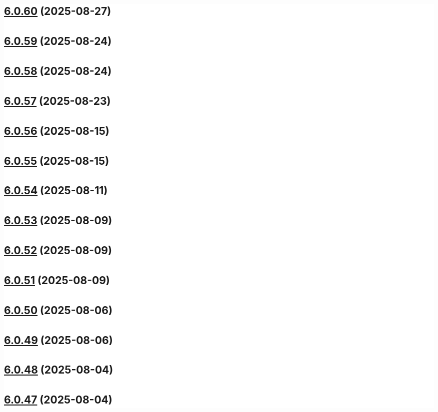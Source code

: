## [6.0.60](https://github.com/sprucelabsai-community/spruce-test-utils/compare/v6.0.59...v6.0.60) (2025-08-27)

## [6.0.59](https://github.com/sprucelabsai-community/spruce-test-utils/compare/v6.0.58...v6.0.59) (2025-08-24)

## [6.0.58](https://github.com/sprucelabsai-community/spruce-test-utils/compare/v6.0.57...v6.0.58) (2025-08-24)

## [6.0.57](https://github.com/sprucelabsai-community/spruce-test-utils/compare/v6.0.56...v6.0.57) (2025-08-23)

## [6.0.56](https://github.com/sprucelabsai-community/spruce-test-utils/compare/v6.0.55...v6.0.56) (2025-08-15)

## [6.0.55](https://github.com/sprucelabsai-community/spruce-test-utils/compare/v6.0.54...v6.0.55) (2025-08-15)

## [6.0.54](https://github.com/sprucelabsai-community/spruce-test-utils/compare/v6.0.53...v6.0.54) (2025-08-11)

## [6.0.53](https://github.com/sprucelabsai-community/spruce-test-utils/compare/v6.0.52...v6.0.53) (2025-08-09)

## [6.0.52](https://github.com/sprucelabsai-community/spruce-test-utils/compare/v6.0.51...v6.0.52) (2025-08-09)

## [6.0.51](https://github.com/sprucelabsai-community/spruce-test-utils/compare/v6.0.50...v6.0.51) (2025-08-09)

## [6.0.50](https://github.com/sprucelabsai-community/spruce-test-utils/compare/v6.0.49...v6.0.50) (2025-08-06)

## [6.0.49](https://github.com/sprucelabsai-community/spruce-test-utils/compare/v6.0.48...v6.0.49) (2025-08-06)

## [6.0.48](https://github.com/sprucelabsai-community/spruce-test-utils/compare/v6.0.47...v6.0.48) (2025-08-04)

## [6.0.47](https://github.com/sprucelabsai-community/spruce-test-utils/compare/v6.0.46...v6.0.47) (2025-08-04)
